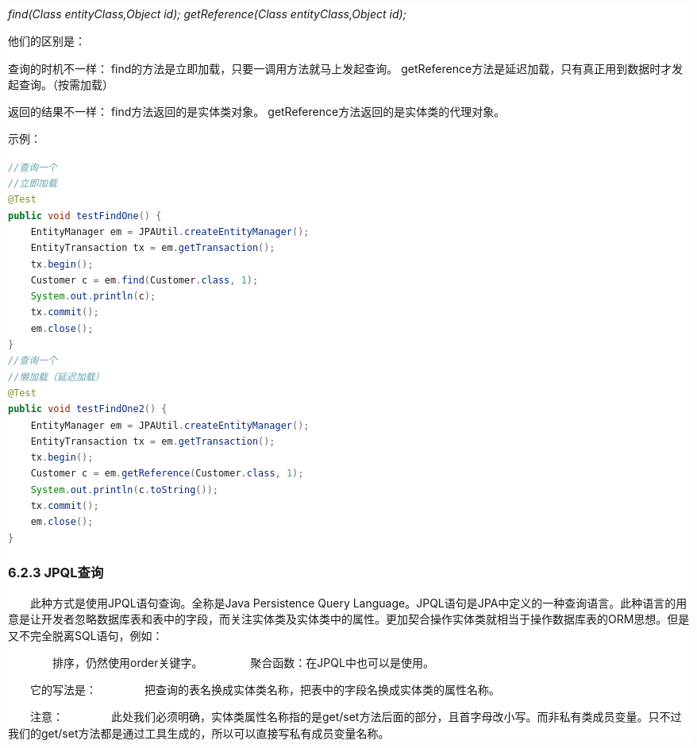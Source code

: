 *find(Class entityClass,Object id);
getReference(Class entityClass,Object id);*

他们的区别是：

查询的时机不一样：
find的方法是立即加载，只要一调用方法就马上发起查询。
getReference方法是延迟加载，只有真正用到数据时才发起查询。（按需加载）

返回的结果不一样：
find方法返回的是实体类对象。
getReference方法返回的是实体类的代理对象。

示例：

```java
//查询一个 
//立即加载 
@Test 
public void testFindOne() { 
    EntityManager em = JPAUtil.createEntityManager(); 
    EntityTransaction tx = em.getTransaction(); 
    tx.begin(); 
    Customer c = em.find(Customer.class, 1); 
    System.out.println(c); 
    tx.commit(); 
    em.close(); 
} 
//查询一个 
//懒加载（延迟加载） 
@Test 
public void testFindOne2() { 
    EntityManager em = JPAUtil.createEntityManager(); 
    EntityTransaction tx = em.getTransaction(); 
    tx.begin(); 
    Customer c = em.getReference(Customer.class, 1); 
    System.out.println(c.toString()); 
    tx.commit(); 
    em.close(); 
}
```

### 6.2.3 JPQL查询

  此种方式是使用JPQL语句查询。全称是Java Persistence Query Language。JPQL语句是JPA中定义的一种查询语言。此种语言的用意是让开发者忽略数据库表和表中的字段，而关注实体类及实体类中的属性。更加契合操作实体类就相当于操作数据库表的ORM思想。但是又不完全脱离SQL语句，例如：

    排序，仍然使用order关键字。
    聚合函数：在JPQL中也可以是使用。

  它的写法是：
    把查询的表名换成实体类名称，把表中的字段名换成实体类的属性名称。

  注意：
    此处我们必须明确，实体类属性名称指的是get/set方法后面的部分，且首字母改小写。而非私有类成员变量。只不过我们的get/set方法都是通过工具生成的，所以可以直接写私有成员变量名称。
